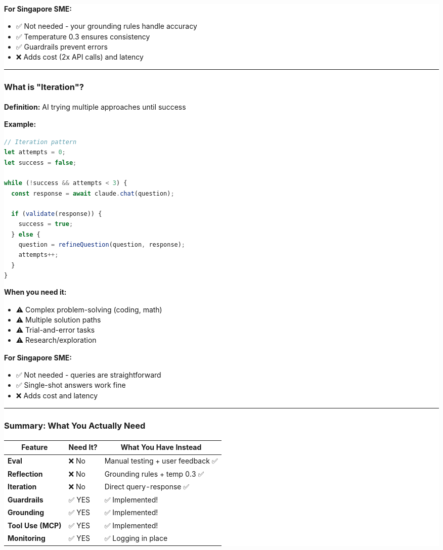 **For Singapore SME:**
- ✅ Not needed - your grounding rules handle accuracy
- ✅ Temperature 0.3 ensures consistency
- ✅ Guardrails prevent errors
- ❌ Adds cost (2x API calls) and latency

---

### **What is "Iteration"?**

**Definition:** AI trying multiple approaches until success

**Example:**
```javascript
// Iteration pattern
let attempts = 0;
let success = false;

while (!success && attempts < 3) {
  const response = await claude.chat(question);
  
  if (validate(response)) {
    success = true;
  } else {
    question = refineQuestion(question, response);
    attempts++;
  }
}
```

**When you need it:**
- ⚠️ Complex problem-solving (coding, math)
- ⚠️ Multiple solution paths
- ⚠️ Trial-and-error tasks
- ⚠️ Research/exploration

**For Singapore SME:**
- ✅ Not needed - queries are straightforward
- ✅ Single-shot answers work fine
- ❌ Adds cost and latency

---

### **Summary: What You Actually Need**

| Feature | Need It? | What You Have Instead |
|---------|----------|-----------------------|
| **Eval** | ❌ No | Manual testing + user feedback ✅ |
| **Reflection** | ❌ No | Grounding rules + temp 0.3 ✅ |
| **Iteration** | ❌ No | Direct query-response ✅ |
| **Guardrails** | ✅ YES | ✅ Implemented! |
| **Grounding** | ✅ YES | ✅ Implemented! |
| **Tool Use (MCP)** | ✅ YES | ✅ Implemented! |
| **Monitoring** | ✅ YES | ✅ Logging in place |
